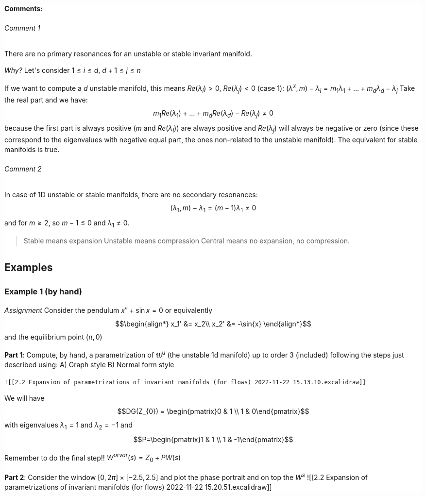 
#### Comments:
###### Comment 1
There are no primary resonances for an unstable or stable invariant manifold.

*Why?*
Let's consider $1\leq i \leq d$, $d+1\leq j \leq n$

If we want to compute a $d$ unstable manifold, this means $Re{(\lambda_{i})>0}$, $Re{(\lambda_{j})<0}$ (case 1):
	$(\lambda^{x},m) - \lambda_{i} = m_{1}\lambda_{1}+\dots + m_{d}\lambda_{d} - \lambda_{j}$
	Take the real part and we have:
	$$m_{1}Re(\lambda_{1}) + \dots + m_{d}Re(\lambda_{d}) - Re(\lambda_{j}) \neq 0$$
	because the first part is always positive ($m$ and $Re(\lambda_{i})$) are always positive and $Re(\lambda_{j})$ will always be negative or zero (since these correspond to the eigenvalues with negative equal part, the ones non-related to the unstable manifold).
	The equivalent for stable manifolds is true.

###### Comment 2
In case of 1D unstable or stable manifolds, there are no secondary resonances: 
	$$(\lambda_{1}, m) - \lambda_{1}=(m-1)\lambda_{1}\neq 0$$ and for $m\geq 2$, so $m-1\leq 0$ and $\lambda_{1}\neq 0$.


> Stable means expansion
> Unstable means compression
> Central means no expansion, no compression.


## Examples
### Example 1 (by hand)
*Assignment*
Consider the pendulum $x'' + \sin{x} = 0$ or equivalently $$\begin{align*}
x_1' &= x_2\\
x_2' &= -\sin{x}
\end{align*}$$
and the equilibrium point $(\pi, 0)$

**Part 1**: Compute, by hand, a parametrization of $\mathfrak{W}^{u}$ (the unstable 1d manifold) up to order 3 (included) following the steps just described using:
	A) Graph style
	B) Normal form style

	![[2.2 Expansion of parametrizations of invariant manifolds (for flows) 2022-11-22 15.13.10.excalidraw]]
We will have $$DG(Z_{0}) = \begin{pmatrix}0 & 1 \\ 1  & 0\end{pmatrix}$$ with eigenvalues $\lambda_{1}= 1$ and $\lambda_{2}= -1$ and $$P=\begin{pmatrix}1 & 1 \\ 1 & -1\end{pmatrix}$$

Remember to do the final step!! $W^{or var}(s) = Z_{0}+ PW(s)$

**Part 2**: Consider the window $[0, 2\pi] \times [-2.5, 2.5]$ and plot the phase portrait and on top the $W^{s}$
![[2.2 Expansion of parametrizations of invariant manifolds (for flows) 2022-11-22 15.20.51.excalidraw]]
